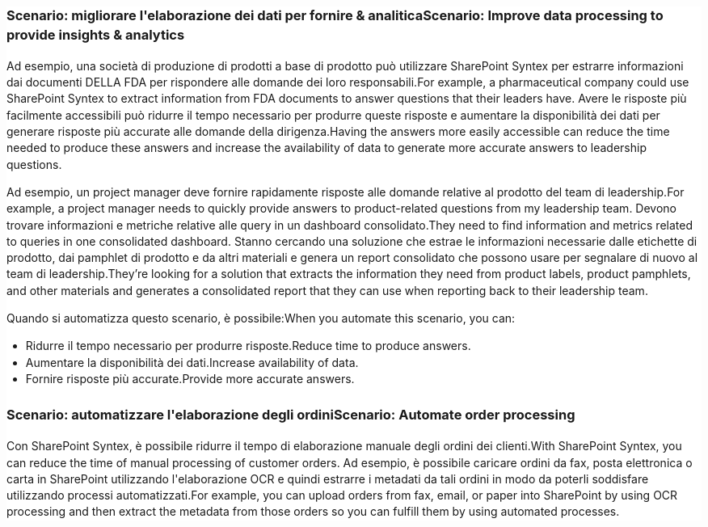 ### <a name="scenario-improve-data-processing-to-provide-insights--analytics"></a><span data-ttu-id="9a400-202">Scenario: migliorare l'elaborazione dei dati per fornire & analitica</span><span class="sxs-lookup"><span data-stu-id="9a400-202">Scenario: Improve data processing to provide insights & analytics</span></span>

<span data-ttu-id="9a400-203">Ad esempio, una società di produzione di prodotti a base di prodotto può utilizzare SharePoint Syntex per estrarre informazioni dai documenti DELLA FDA per rispondere alle domande dei loro responsabili.</span><span class="sxs-lookup"><span data-stu-id="9a400-203">For example, a pharmaceutical company could use SharePoint Syntex to extract information from FDA documents to answer questions that their leaders have.</span></span> <span data-ttu-id="9a400-204">Avere le risposte più facilmente accessibili può ridurre il tempo necessario per produrre queste risposte e aumentare la disponibilità dei dati per generare risposte più accurate alle domande della dirigenza.</span><span class="sxs-lookup"><span data-stu-id="9a400-204">Having the answers more easily accessible can reduce the time needed to produce these answers and increase the availability of data to generate more accurate answers to leadership questions.</span></span>

<span data-ttu-id="9a400-205">Ad esempio, un project manager deve fornire rapidamente risposte alle domande relative al prodotto del team di leadership.</span><span class="sxs-lookup"><span data-stu-id="9a400-205">For example, a project manager needs to quickly provide answers to product-related questions from my leadership team.</span></span> <span data-ttu-id="9a400-206">Devono trovare informazioni e metriche relative alle query in un dashboard consolidato.</span><span class="sxs-lookup"><span data-stu-id="9a400-206">They need to find information and metrics related to queries in one consolidated dashboard.</span></span> <span data-ttu-id="9a400-207">Stanno cercando una soluzione che estrae le informazioni necessarie dalle etichette di prodotto, dai pamphlet di prodotto e da altri materiali e genera un report consolidato che possono usare per segnalare di nuovo al team di leadership.</span><span class="sxs-lookup"><span data-stu-id="9a400-207">They’re looking for a solution that extracts the information they need from product labels, product pamphlets, and other materials and generates a consolidated report that they can use when reporting back to their leadership team.</span></span>

<span data-ttu-id="9a400-208">Quando si automatizza questo scenario, è possibile:</span><span class="sxs-lookup"><span data-stu-id="9a400-208">When you automate this scenario, you can:</span></span>

- <span data-ttu-id="9a400-209">Ridurre il tempo necessario per produrre risposte.</span><span class="sxs-lookup"><span data-stu-id="9a400-209">Reduce time to produce answers.</span></span>
- <span data-ttu-id="9a400-210">Aumentare la disponibilità dei dati.</span><span class="sxs-lookup"><span data-stu-id="9a400-210">Increase availability of data.</span></span>
- <span data-ttu-id="9a400-211">Fornire risposte più accurate.</span><span class="sxs-lookup"><span data-stu-id="9a400-211">Provide more accurate answers.</span></span>

### <a name="scenario-automate-order-processing"></a><span data-ttu-id="9a400-212">Scenario: automatizzare l'elaborazione degli ordini</span><span class="sxs-lookup"><span data-stu-id="9a400-212">Scenario: Automate order processing</span></span>

<span data-ttu-id="9a400-213">Con SharePoint Syntex, è possibile ridurre il tempo di elaborazione manuale degli ordini dei clienti.</span><span class="sxs-lookup"><span data-stu-id="9a400-213">With SharePoint Syntex, you can reduce the time of manual processing of customer orders.</span></span> <span data-ttu-id="9a400-214">Ad esempio, è possibile caricare ordini da fax, posta elettronica o carta in SharePoint utilizzando l'elaborazione OCR e quindi estrarre i metadati da tali ordini in modo da poterli soddisfare utilizzando processi automatizzati.</span><span class="sxs-lookup"><span data-stu-id="9a400-214">For example, you can upload orders from fax, email, or paper into SharePoint by using OCR processing and then extract the metadata from those orders so you can fulfill them by using automated processes.</span></span>
